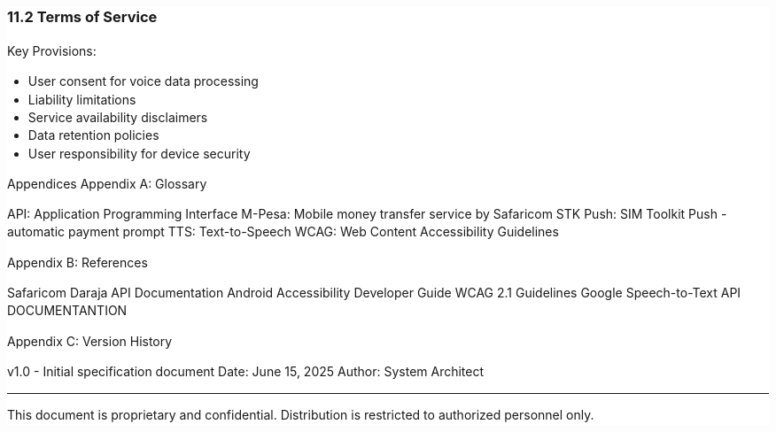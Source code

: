 ### 11.2 Terms of Service

Key Provisions:

- User consent for voice data processing
- Liability limitations
- Service availability disclaimers
- Data retention policies
- User responsibility for device security

Appendices
Appendix A: Glossary

API: Application Programming Interface
M-Pesa: Mobile money transfer service by Safaricom
STK Push: SIM Toolkit Push - automatic payment prompt
TTS: Text-to-Speech
WCAG: Web Content Accessibility Guidelines

Appendix B: References

Safaricom Daraja API Documentation
Android Accessibility Developer Guide
WCAG 2.1 Guidelines
Google Speech-to-Text API DOCUMENTANTION

Appendix C: Version History

v1.0 - Initial specification document
Date: June 15, 2025
Author: System Architect

____

This document is proprietary and confidential. Distribution is restricted to authorized personnel only.
